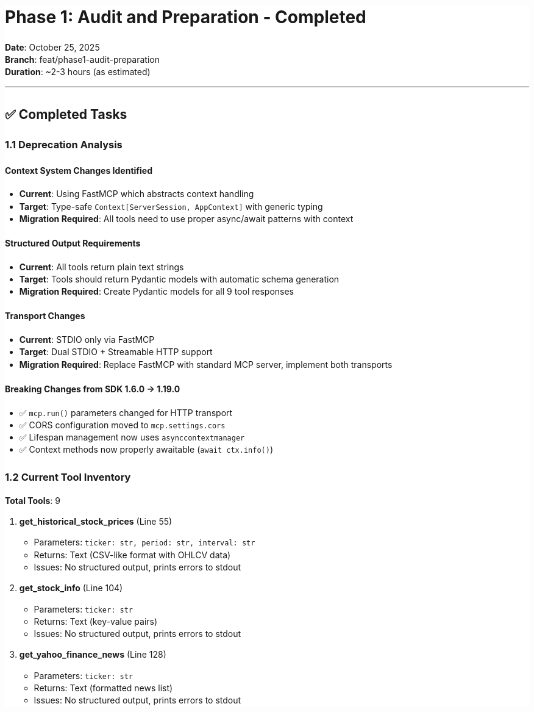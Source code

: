 # Phase 1: Audit and Preparation - Completed

**Date**: October 25, 2025  
**Branch**: feat/phase1-audit-preparation  
**Duration**: ~2-3 hours (as estimated)

---

## ✅ Completed Tasks

### 1.1 Deprecation Analysis

#### Context System Changes Identified
- **Current**: Using FastMCP which abstracts context handling
- **Target**: Type-safe `Context[ServerSession, AppContext]` with generic typing
- **Migration Required**: All tools need to use proper async/await patterns with context

#### Structured Output Requirements
- **Current**: All tools return plain text strings
- **Target**: Tools should return Pydantic models with automatic schema generation
- **Migration Required**: Create Pydantic models for all 9 tool responses

#### Transport Changes
- **Current**: STDIO only via FastMCP
- **Target**: Dual STDIO + Streamable HTTP support
- **Migration Required**: Replace FastMCP with standard MCP server, implement both transports

#### Breaking Changes from SDK 1.6.0 → 1.19.0
- ✅ `mcp.run()` parameters changed for HTTP transport
- ✅ CORS configuration moved to `mcp.settings.cors`
- ✅ Lifespan management now uses `asynccontextmanager`
- ✅ Context methods now properly awaitable (`await ctx.info()`)

### 1.2 Current Tool Inventory

**Total Tools**: 9

1. **get_historical_stock_prices** (Line 55)
   - Parameters: `ticker: str, period: str, interval: str`
   - Returns: Text (CSV-like format with OHLCV data)
   - Issues: No structured output, prints errors to stdout

2. **get_stock_info** (Line 104)
   - Parameters: `ticker: str`
   - Returns: Text (key-value pairs)
   - Issues: No structured output, prints errors to stdout

3. **get_yahoo_finance_news** (Line 128)
   - Parameters: `ticker: str`
   - Returns: Text (formatted news list)
   - Issues: No structured output, prints errors to stdout
